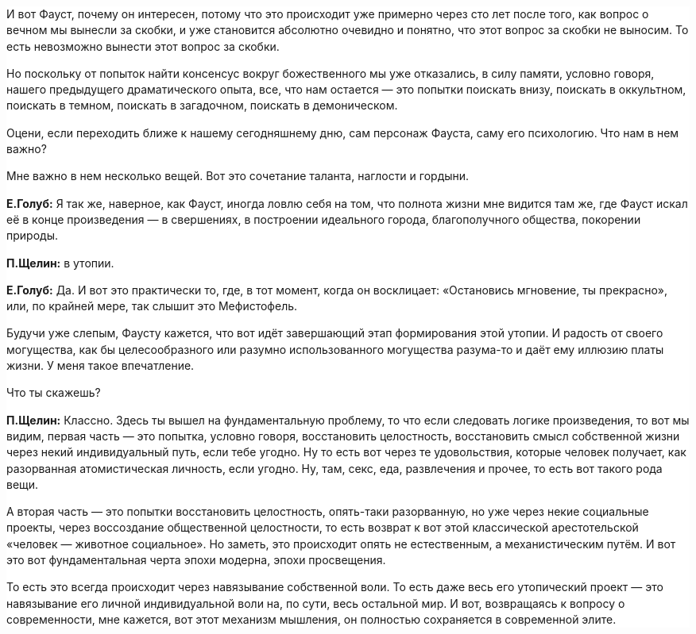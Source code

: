 И вот Фауст, почему он интересен, потому что это происходит уже примерно через сто лет после того, как вопрос о вечном мы вынесли за скобки, и уже становится абсолютно очевидно и понятно, что этот вопрос за скобки не выносим.
То есть невозможно вынести этот вопрос за скобки.

Но поскольку от попыток найти консенсус вокруг божественного мы уже отказались, в силу памяти, условно говоря, нашего предыдущего драматического опыта, все, что нам остается — это попытки поискать внизу, поискать в оккультном, поискать в темном, поискать в загадочном, поискать в демоническом.

Оцени, если переходить ближе к нашему сегодняшнему дню, сам персонаж Фауста, саму его психологию.
Что нам в нем важно?

Мне важно в нем несколько вещей.
Вот это сочетание таланта, наглости и гордыни.

**Е.Голуб:**
Я так же, наверное, как Фауст, иногда ловлю себя на том, что полнота жизни мне видится там же, где Фауст искал её в конце произведения — в свершениях, в построении идеального города, благополучного общества, покорении природы.

**П.Щелин:**
в утопии.

**Е.Голуб:**
Да.
И вот это практически то, где, в тот момент, когда он восклицает: «Остановись мгновение, ты прекрасно», или, по крайней мере, так слышит это Мефистофель.

Будучи уже слепым, Фаусту кажется, что вот идёт завершающий этап формирования этой утопии.
И радость от своего могущества, как бы целесообразного или разумно использованного могущества разума-то и даёт ему иллюзию платы жизни.
У меня такое впечатление.

Что ты скажешь?

**П.Щелин:**
Классно.
Здесь ты вышел на фундаментальную проблему, то что если следовать логике произведения, то вот мы видим, первая часть — это попытка, условно говоря, восстановить целостность, восстановить смысл собственной жизни через некий индивидуальный путь, если тебе угодно.
Ну то есть вот через те удовольствия, которые человек получает, как разорванная атомистическая личность, если угодно.
Ну, там, секс, еда, развлечения и прочее, то есть вот такого рода вещи.

А вторая часть — это попытки восстановить целостность, опять-таки разорванную, но уже через некие социальные проекты, через воссоздание общественной целостности, то есть возврат к вот этой классической арестотельской «человек — животное социальное».
Но заметь, это происходит опять не естественным, а механистическим путём.
И вот это вот фундаментальная черта эпохи модерна, эпохи просвещения.

То есть это всегда происходит через навязывание собственной воли.
То есть даже весь его утопический проект — это навязывание его личной индивидуальной воли на, по сути, весь остальной мир.
И вот, возвращаясь к вопросу о современности, мне кажется, вот этот механизм мышления, он полностью сохраняется в современной элите.
